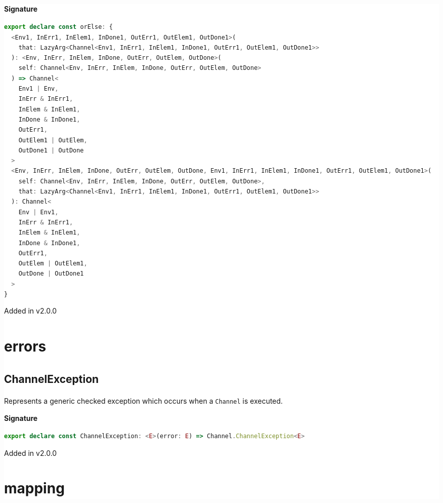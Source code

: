 **Signature**

```ts
export declare const orElse: {
  <Env1, InErr1, InElem1, InDone1, OutErr1, OutElem1, OutDone1>(
    that: LazyArg<Channel<Env1, InErr1, InElem1, InDone1, OutErr1, OutElem1, OutDone1>>
  ): <Env, InErr, InElem, InDone, OutErr, OutElem, OutDone>(
    self: Channel<Env, InErr, InElem, InDone, OutErr, OutElem, OutDone>
  ) => Channel<
    Env1 | Env,
    InErr & InErr1,
    InElem & InElem1,
    InDone & InDone1,
    OutErr1,
    OutElem1 | OutElem,
    OutDone1 | OutDone
  >
  <Env, InErr, InElem, InDone, OutErr, OutElem, OutDone, Env1, InErr1, InElem1, InDone1, OutErr1, OutElem1, OutDone1>(
    self: Channel<Env, InErr, InElem, InDone, OutErr, OutElem, OutDone>,
    that: LazyArg<Channel<Env1, InErr1, InElem1, InDone1, OutErr1, OutElem1, OutDone1>>
  ): Channel<
    Env | Env1,
    InErr & InErr1,
    InElem & InElem1,
    InDone & InDone1,
    OutErr1,
    OutElem | OutElem1,
    OutDone | OutDone1
  >
}
```

Added in v2.0.0

# errors

## ChannelException

Represents a generic checked exception which occurs when a `Channel` is
executed.

**Signature**

```ts
export declare const ChannelException: <E>(error: E) => Channel.ChannelException<E>
```

Added in v2.0.0

# mapping
